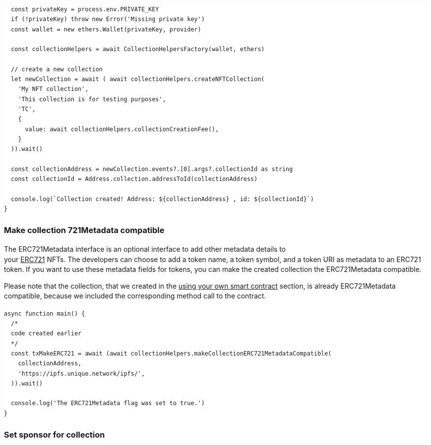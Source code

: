 ```ts:no-line-numbers
  const privateKey = process.env.PRIVATE_KEY
  if (!privateKey) throw new Error('Missing private key')
  const wallet = new ethers.Wallet(privateKey, provider)

  const collectionHelpers = await CollectionHelpersFactory(wallet, ethers)

  // create a new collection
  let newCollection = await ( await collectionHelpers.createNFTCollection(
    'My NFT collection',
    'This collection is for testing purposes',
    'TC',
    {
      value: await collectionHelpers.collectionCreationFee(),
    }
  )).wait()

  const collectionAddress = newCollection.events?.[0].args?.collectionId as string
  const collectionId = Address.collection.addressToId(collectionAddress)

  console.log(`Collection created! Address: ${collectionAddress} , id: ${collectionId}`)
}
```

### Make collection 721Metadata compatible

The ERC721Metadata interface is an optional interface to add other metadata details to  
your [ERC721](https://eips.ethereum.org/EIPS/eip-721) NFTs. 
The developers can choose to add a token name, a token symbol, and a token URI as metadata to an ERC721 token. 
If you want to use these metadata fields for tokens, you can make the created collection the ERC721Metadata compatible. 

Please note that the collection, that we created in the [using your own smart contract](#using-your-own-smart-contract) 
section, is already ERC721Metadata compatible, because we included the corresponding method call to the contract.  

```ts:no-line-numbers
async function main() {
  /*
  code created earlier 
  */
  const txMakeERC721 = await (await collectionHelpers.makeCollectionERC721MetadataCompatible(
    collectionAddress, 
    'https://ipfs.unique.network/ipfs/',
  )).wait()

  console.log('The ERC721Metadata flag was set to true.')
}
```

### Set sponsor for collection
